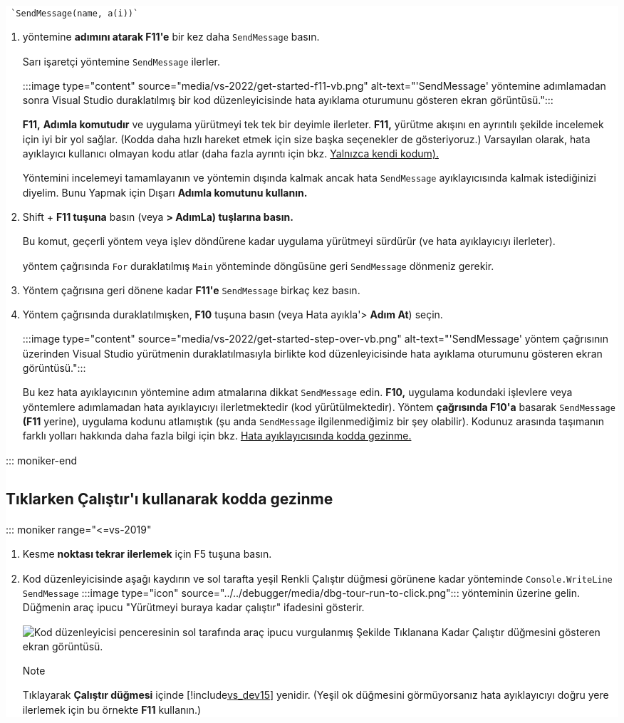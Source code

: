      `SendMessage(name, a(i))`

1. yöntemine **adımını atarak F11'e** bir kez daha `SendMessage` basın.

     Sarı işaretçi yöntemine `SendMessage` ilerler.

    :::image type="content" source="media/vs-2022/get-started-f11-vb.png" alt-text="'SendMessage' yöntemine adımlamadan sonra Visual Studio duraklatılmış bir kod düzenleyicisinde hata ayıklama oturumunu gösteren ekran görüntüsü.":::

     **F11,** **Adımla komutudır** ve uygulama yürütmeyi tek tek bir deyimle ilerleter. **F11,** yürütme akışını en ayrıntılı şekilde incelemek için iyi bir yol sağlar. (Kodda daha hızlı hareket etmek için size başka seçenekler de gösteriyoruz.) Varsayılan olarak, hata ayıklayıcı kullanıcı olmayan kodu atlar (daha fazla ayrıntı için bkz. [Yalnızca kendi kodum).](../../debugger/just-my-code.md)

     Yöntemini incelemeyi tamamlayanın ve yöntemin dışında kalmak ancak hata `SendMessage` ayıklayıcısında kalmak istediğinizi diyelim. Bunu Yapmak için Dışarı **Adımla komutunu kullanın.**

1. Shift  + **F11 tuşuna** basın (veya **> AdımLa) tuşlarına basın.**

     Bu komut, geçerli yöntem veya işlev döndürene kadar uygulama yürütmeyi sürdürür (ve hata ayıklayıcıyı ilerleter).

     yöntem çağrısında `For` duraklatılmış `Main` yönteminde döngüsüne geri `SendMessage` dönmeniz gerekir.

1. Yöntem çağrısına geri dönene kadar **F11'e** `SendMessage` birkaç kez basın.

1. Yöntem çağrısında duraklatılmışken, **F10** tuşuna basın (veya Hata ayıkla'> **Adım At**) seçin.

    :::image type="content" source="media/vs-2022/get-started-step-over-vb.png" alt-text="'SendMessage' yöntem çağrısının üzerinden Visual Studio yürütmenin duraklatılmasıyla birlikte kod düzenleyicisinde hata ayıklama oturumunu gösteren ekran görüntüsü.":::

     Bu kez hata ayıklayıcının yöntemine adım atmalarına dikkat `SendMessage` edin. **F10,** uygulama kodundaki işlevlere veya yöntemlere adımlamadan hata ayıklayıcıyı ilerletmektedir (kod yürütülmektedir). Yöntem **çağrısında F10'a** basarak `SendMessage` **(F11** yerine), uygulama kodunu atlamıştık (şu anda `SendMessage` ilgilenmediğimiz bir şey olabilir). Kodunuz arasında taşımanın farklı yolları hakkında daha fazla bilgi için bkz. [Hata ayıklayıcısında kodda gezinme.](../../debugger/navigating-through-code-with-the-debugger.md)

::: moniker-end

## <a name="navigate-code-using-run-to-click"></a>Tıklarken Çalıştır'ı kullanarak kodda gezinme

::: moniker range="<=vs-2019"

1. Kesme **noktası tekrar ilerlemek** için F5 tuşuna basın.

1. Kod düzenleyicisinde aşağı kaydırın ve sol tarafta yeşil Renkli Çalıştır düğmesi görünene kadar yönteminde `Console.WriteLine` `SendMessage`  :::image type="icon" source="../../debugger/media/dbg-tour-run-to-click.png"::: yönteminin üzerine gelin. Düğmenin araç ipucu "Yürütmeyi buraya kadar çalıştır" ifadesini gösterir.

   ![Kod düzenleyicisi penceresinin sol tarafında araç ipucu vurgulanmış Şekilde Tıklanana Kadar Çalıştır düğmesini gösteren ekran görüntüsü.](../visual-basic/media/get-started-run-to-click-vb.png)

   > [!NOTE]
   > Tıklayarak **Çalıştır düğmesi** içinde [!include[vs_dev15](../../misc/includes/vs_dev15_md.md)] yenidir. (Yeşil ok düğmesini görmüyorsanız hata ayıklayıcıyı doğru yere ilerlemek için bu örnekte **F11** kullanın.)
